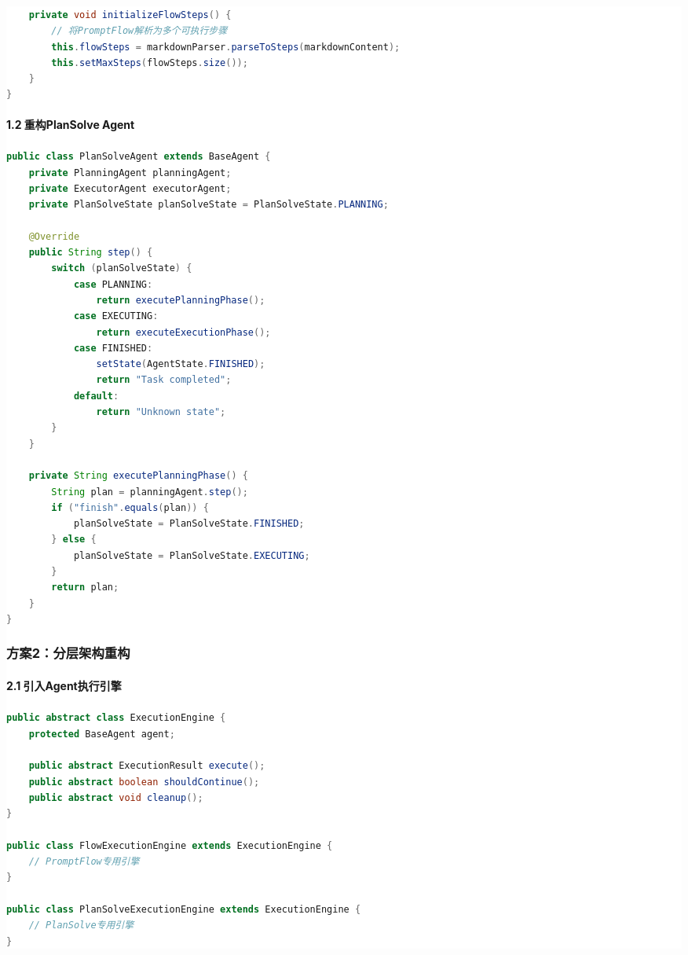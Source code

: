 ```java
    private void initializeFlowSteps() {
        // 将PromptFlow解析为多个可执行步骤
        this.flowSteps = markdownParser.parseToSteps(markdownContent);
        this.setMaxSteps(flowSteps.size());
    }
}
```

#### 1.2 重构PlanSolve Agent
```java
public class PlanSolveAgent extends BaseAgent {
    private PlanningAgent planningAgent;
    private ExecutorAgent executorAgent;
    private PlanSolveState planSolveState = PlanSolveState.PLANNING;
    
    @Override
    public String step() {
        switch (planSolveState) {
            case PLANNING:
                return executePlanningPhase();
            case EXECUTING: 
                return executeExecutionPhase();
            case FINISHED:
                setState(AgentState.FINISHED);
                return "Task completed";
            default:
                return "Unknown state";
        }
    }
    
    private String executePlanningPhase() {
        String plan = planningAgent.step();
        if ("finish".equals(plan)) {
            planSolveState = PlanSolveState.FINISHED;
        } else {
            planSolveState = PlanSolveState.EXECUTING;
        }
        return plan;
    }
}
```

### 方案2：分层架构重构

#### 2.1 引入Agent执行引擎
```java
public abstract class ExecutionEngine {
    protected BaseAgent agent;
    
    public abstract ExecutionResult execute();
    public abstract boolean shouldContinue();
    public abstract void cleanup();
}

public class FlowExecutionEngine extends ExecutionEngine {
    // PromptFlow专用引擎
}

public class PlanSolveExecutionEngine extends ExecutionEngine {
    // PlanSolve专用引擎
}
```
